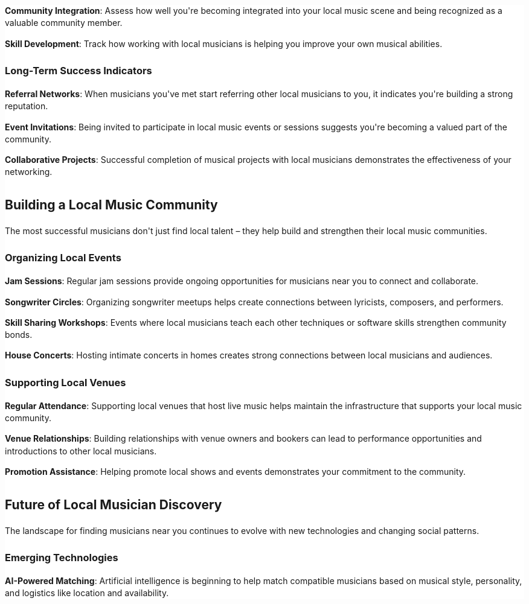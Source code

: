 **Community Integration**: Assess how well you're becoming integrated into your local music scene and being recognized as a valuable community member.

**Skill Development**: Track how working with local musicians is helping you improve your own musical abilities.

### Long-Term Success Indicators

**Referral Networks**: When musicians you've met start referring other local musicians to you, it indicates you're building a strong reputation.

**Event Invitations**: Being invited to participate in local music events or sessions suggests you're becoming a valued part of the community.

**Collaborative Projects**: Successful completion of musical projects with local musicians demonstrates the effectiveness of your networking.

## Building a Local Music Community

The most successful musicians don't just find local talent – they help build and strengthen their local music communities.

### Organizing Local Events

**Jam Sessions**: Regular jam sessions provide ongoing opportunities for musicians near you to connect and collaborate.

**Songwriter Circles**: Organizing songwriter meetups helps create connections between lyricists, composers, and performers.

**Skill Sharing Workshops**: Events where local musicians teach each other techniques or software skills strengthen community bonds.

**House Concerts**: Hosting intimate concerts in homes creates strong connections between local musicians and audiences.

### Supporting Local Venues

**Regular Attendance**: Supporting local venues that host live music helps maintain the infrastructure that supports your local music community.

**Venue Relationships**: Building relationships with venue owners and bookers can lead to performance opportunities and introductions to other local musicians.

**Promotion Assistance**: Helping promote local shows and events demonstrates your commitment to the community.

## Future of Local Musician Discovery

The landscape for finding musicians near you continues to evolve with new technologies and changing social patterns.

### Emerging Technologies

**AI-Powered Matching**: Artificial intelligence is beginning to help match compatible musicians based on musical style, personality, and logistics like location and availability.
